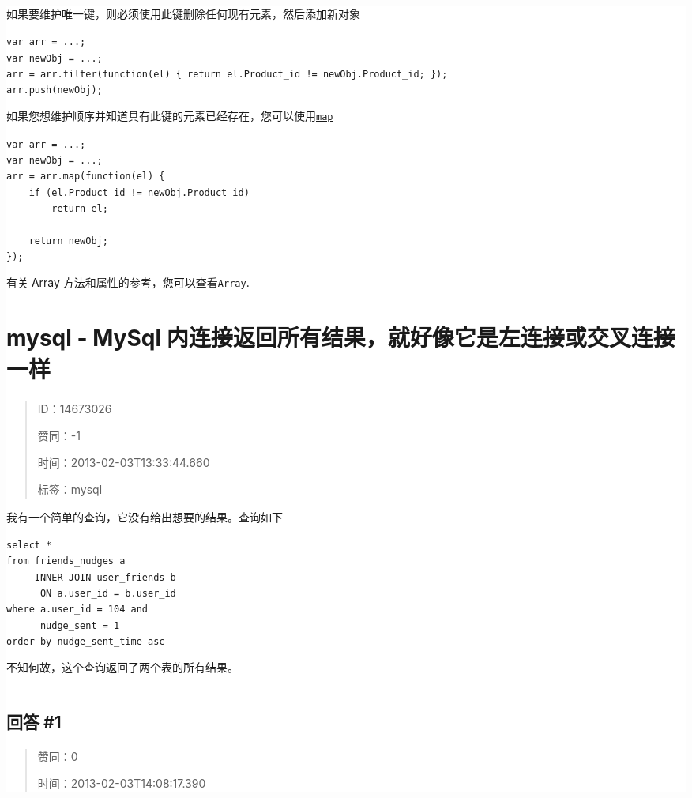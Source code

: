 如果要维护唯一键，则必须使用此键删除任何现有元素，然后添加新对象

```
var arr = ...;
var newObj = ...;
arr = arr.filter(function(el) { return el.Product_id != newObj.Product_id; });
arr.push(newObj); 
```

如果您想维护顺序并知道具有此键的元素已经存在，您可以使用[`map`](https://developer.mozilla.org/en-US/docs/JavaScript/Reference/Global_Objects/Array/map)

```
var arr = ...;
var newObj = ...;
arr = arr.map(function(el) {
    if (el.Product_id != newObj.Product_id)
        return el;

    return newObj;
}); 
```

有关 Array 方法和属性的参考，您可以查看[`Array`](https://developer.mozilla.org/en-US/docs/JavaScript/Reference/Global_Objects/Array).

# mysql - MySql 内连接返回所有结果，就好像它是左连接或交叉连接一样

> ID：14673026
> 
> 赞同：-1
> 
> 时间：2013-02-03T13:33:44.660
> 
> 标签：mysql

我有一个简单的查询，它没有给出想要的结果。查询如下

```
select * 
from friends_nudges a 
     INNER JOIN user_friends b 
      ON a.user_id = b.user_id 
where a.user_id = 104 and 
      nudge_sent = 1 
order by nudge_sent_time asc 
```

不知何故，这个查询返回了两个表的所有结果。

* * *

## 回答 #1

> 赞同：0
> 
> 时间：2013-02-03T14:08:17.390
